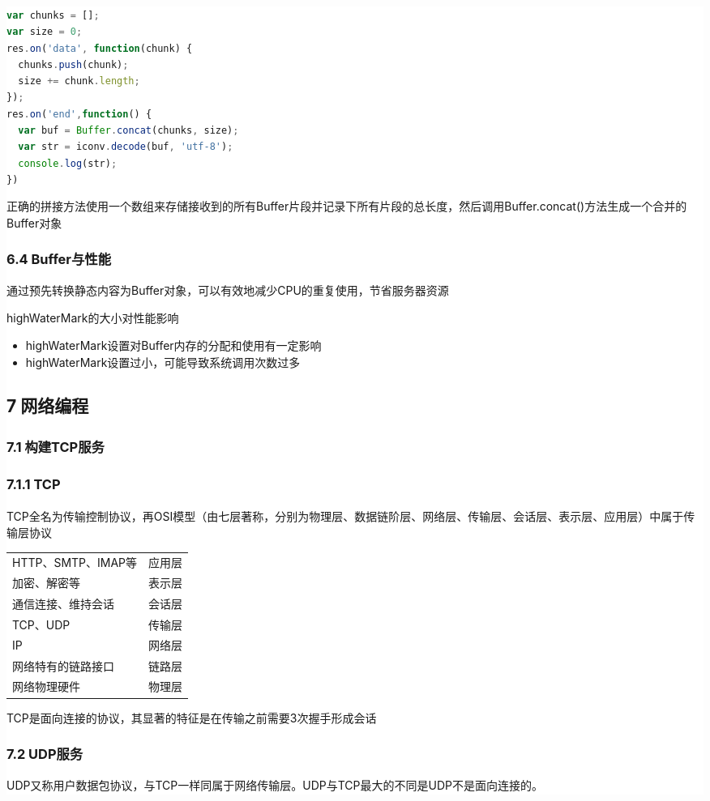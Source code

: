 ```js
var chunks = [];
var size = 0;
res.on('data', function(chunk) {
  chunks.push(chunk);
  size += chunk.length;
});
res.on('end',function() {
  var buf = Buffer.concat(chunks, size);
  var str = iconv.decode(buf, 'utf-8');
  console.log(str);
})
```

正确的拼接方法使用一个数组来存储接收到的所有Buffer片段并记录下所有片段的总长度，然后调用Buffer.concat()方法生成一个合并的Buffer对象

### 6.4 Buffer与性能

通过预先转换静态内容为Buffer对象，可以有效地减少CPU的重复使用，节省服务器资源

highWaterMark的大小对性能影响

- highWaterMark设置对Buffer内存的分配和使用有一定影响
- highWaterMark设置过小，可能导致系统调用次数过多

## 7 网络编程

### 7.1 构建TCP服务

### 7.1.1 TCP

TCP全名为传输控制协议，再OSI模型（由七层著称，分别为物理层、数据链阶层、网络层、传输层、会话层、表示层、应用层）中属于传输层协议

|                    |        |
| ------------------ | ------ |
| HTTP、SMTP、IMAP等 | 应用层 |
| 加密、解密等       | 表示层 |
| 通信连接、维持会话 | 会话层 |
| TCP、UDP           | 传输层 |
| IP                 | 网络层 |
| 网络特有的链路接口 | 链路层 |
| 网络物理硬件       | 物理层 |

TCP是面向连接的协议，其显著的特征是在传输之前需要3次握手形成会话

### 7.2 UDP服务

UDP又称用户数据包协议，与TCP一样同属于网络传输层。UDP与TCP最大的不同是UDP不是面向连接的。
